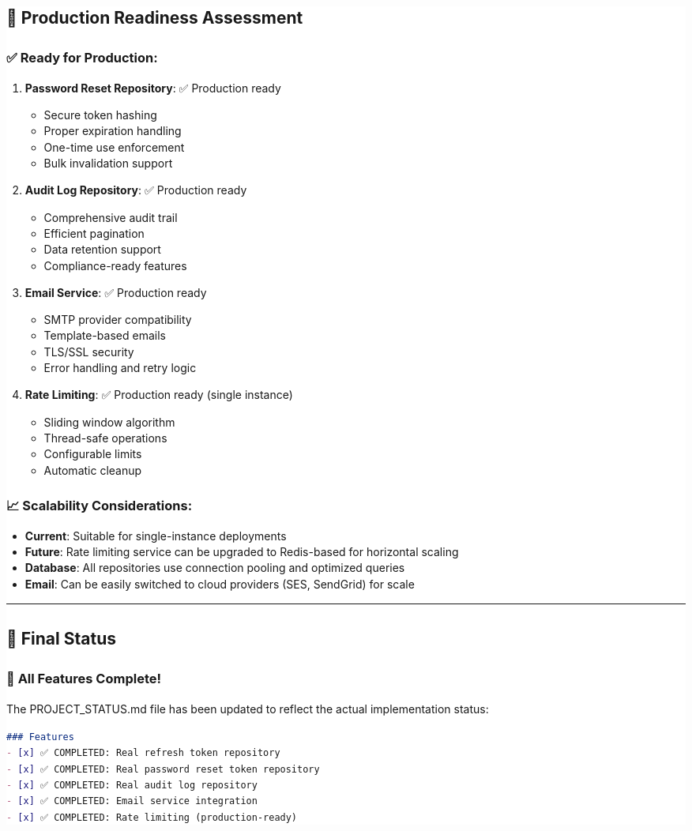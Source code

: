 
## 🚀 **Production Readiness Assessment**

### ✅ **Ready for Production:**

1. **Password Reset Repository**: ✅ Production ready
   - Secure token hashing
   - Proper expiration handling
   - One-time use enforcement
   - Bulk invalidation support

2. **Audit Log Repository**: ✅ Production ready
   - Comprehensive audit trail
   - Efficient pagination
   - Data retention support
   - Compliance-ready features

3. **Email Service**: ✅ Production ready
   - SMTP provider compatibility
   - Template-based emails
   - TLS/SSL security
   - Error handling and retry logic

4. **Rate Limiting**: ✅ Production ready (single instance)
   - Sliding window algorithm
   - Thread-safe operations
   - Configurable limits
   - Automatic cleanup

### 📈 **Scalability Considerations:**

- **Current**: Suitable for single-instance deployments
- **Future**: Rate limiting service can be upgraded to Redis-based for horizontal scaling
- **Database**: All repositories use connection pooling and optimized queries
- **Email**: Can be easily switched to cloud providers (SES, SendGrid) for scale

---

## 🏁 **Final Status**

### 🎉 **All Features Complete!**

The PROJECT_STATUS.md file has been updated to reflect the actual implementation status:

```markdown
### Features
- [x] ✅ COMPLETED: Real refresh token repository
- [x] ✅ COMPLETED: Real password reset token repository  
- [x] ✅ COMPLETED: Real audit log repository
- [x] ✅ COMPLETED: Email service integration
- [x] ✅ COMPLETED: Rate limiting (production-ready)
```
